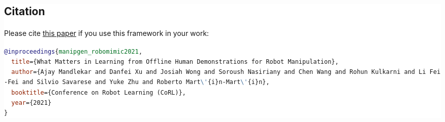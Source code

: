 ## Citation

Please cite [this paper](https://arxiv.org/abs/2108.03298) if you use this framework in your work:

```bibtex
@inproceedings{manipgen_robomimic2021,
  title={What Matters in Learning from Offline Human Demonstrations for Robot Manipulation},
  author={Ajay Mandlekar and Danfei Xu and Josiah Wong and Soroush Nasiriany and Chen Wang and Rohun Kulkarni and Li Fei-Fei and Silvio Savarese and Yuke Zhu and Roberto Mart\'{i}n-Mart\'{i}n},
  booktitle={Conference on Robot Learning (CoRL)},
  year={2021}
}
```
